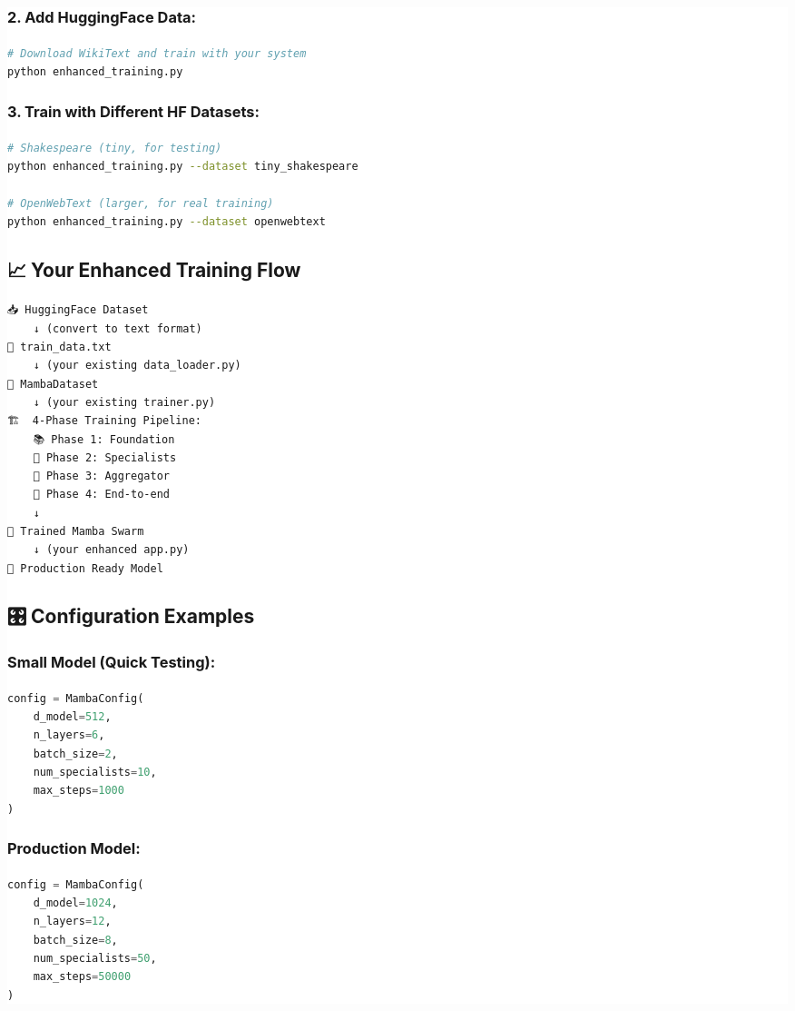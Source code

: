 ### 2. Add HuggingFace Data:
```bash
# Download WikiText and train with your system
python enhanced_training.py
```

### 3. Train with Different HF Datasets:
```bash
# Shakespeare (tiny, for testing)
python enhanced_training.py --dataset tiny_shakespeare

# OpenWebText (larger, for real training)  
python enhanced_training.py --dataset openwebtext
```

## 📈 Your Enhanced Training Flow

```
📥 HuggingFace Dataset
    ↓ (convert to text format)
📄 train_data.txt
    ↓ (your existing data_loader.py)
🧠 MambaDataset
    ↓ (your existing trainer.py)
🏗️  4-Phase Training Pipeline:
    📚 Phase 1: Foundation
    🎯 Phase 2: Specialists  
    🔗 Phase 3: Aggregator
    🎨 Phase 4: End-to-end
    ↓
💾 Trained Mamba Swarm
    ↓ (your enhanced app.py)
🚀 Production Ready Model
```

## 🎛️ Configuration Examples

### Small Model (Quick Testing):
```python
config = MambaConfig(
    d_model=512,
    n_layers=6,
    batch_size=2,
    num_specialists=10,
    max_steps=1000
)
```

### Production Model:
```python
config = MambaConfig(
    d_model=1024, 
    n_layers=12,
    batch_size=8,
    num_specialists=50,
    max_steps=50000
)
```
